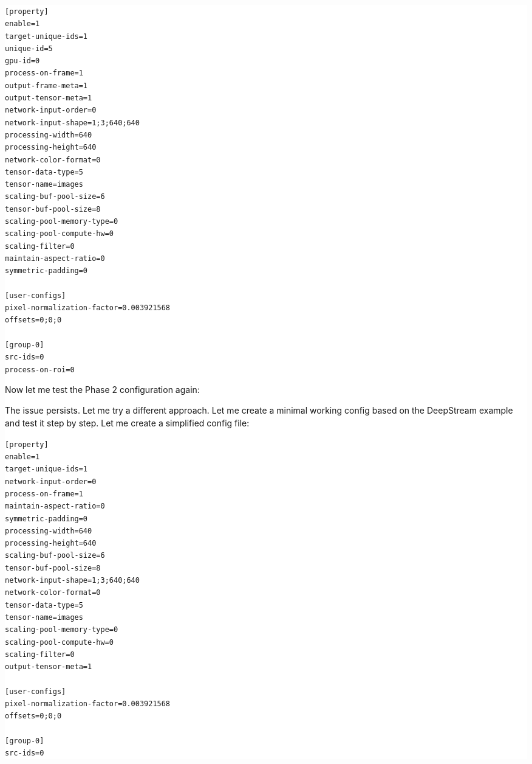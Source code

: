 ```plaintext
[property]
enable=1
target-unique-ids=1
unique-id=5
gpu-id=0
process-on-frame=1
output-frame-meta=1
output-tensor-meta=1
network-input-order=0
network-input-shape=1;3;640;640
processing-width=640
processing-height=640
network-color-format=0
tensor-data-type=5
tensor-name=images
scaling-buf-pool-size=6
tensor-buf-pool-size=8
scaling-pool-memory-type=0
scaling-pool-compute-hw=0
scaling-filter=0
maintain-aspect-ratio=0
symmetric-padding=0

[user-configs]
pixel-normalization-factor=0.003921568
offsets=0;0;0

[group-0]
src-ids=0
process-on-roi=0
```

Now let me test the Phase 2 configuration again:

The issue persists. Let me try a different approach. Let me create a minimal working config based on the DeepStream example and test it step by step. Let me create a simplified config file:

```plaintext
[property]
enable=1
target-unique-ids=1
network-input-order=0
process-on-frame=1
maintain-aspect-ratio=0
symmetric-padding=0
processing-width=640
processing-height=640
scaling-buf-pool-size=6
tensor-buf-pool-size=8
network-input-shape=1;3;640;640
network-color-format=0
tensor-data-type=5
tensor-name=images
scaling-pool-memory-type=0
scaling-pool-compute-hw=0
scaling-filter=0
output-tensor-meta=1

[user-configs]
pixel-normalization-factor=0.003921568
offsets=0;0;0

[group-0]
src-ids=0
```